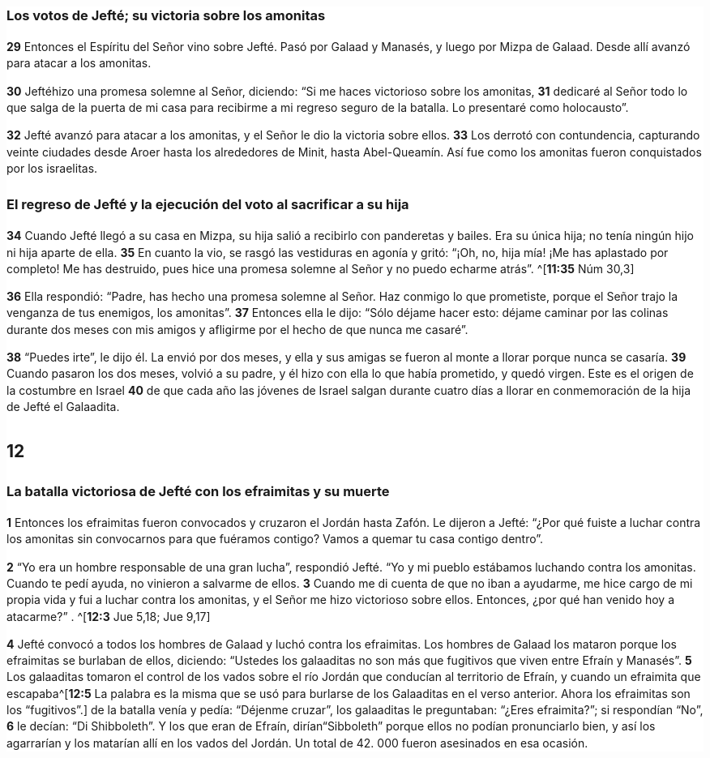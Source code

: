 ### Los votos de Jefté; su victoria sobre los amonitas
**29** Entonces el Espíritu del Señor vino sobre Jefté. Pasó por Galaad y Manasés, y luego por Mizpa de Galaad. Desde allí avanzó para atacar a los amonitas. 

**30** Jeftéhizo una promesa solemne al Señor, diciendo: “Si me haces victorioso sobre los amonitas, **31** dedicaré al Señor todo lo que salga de la puerta de mi casa para recibirme a mi regreso seguro de la batalla. Lo presentaré como holocausto”. 

**32** Jefté avanzó para atacar a los amonitas, y el Señor le dio la victoria sobre ellos. **33** Los derrotó con contundencia, capturando veinte ciudades desde Aroer hasta los alrededores de Minit, hasta Abel-Queamín. Así fue como los amonitas fueron conquistados por los israelitas. 

### El regreso de Jefté y la ejecución del voto al sacrificar a su hija
**34** Cuando Jefté llegó a su casa en Mizpa, su hija salió a recibirlo con panderetas y bailes. Era su única hija; no tenía ningún hijo ni hija aparte de ella. **35** En cuanto la vio, se rasgó las vestiduras en agonía y gritó: “¡Oh, no, hija mía! ¡Me has aplastado por completo! Me has destruido, pues hice una promesa solemne al Señor y no puedo echarme atrás”. ^[**11:35** Núm 30,3] 


**36** Ella respondió: “Padre, has hecho una promesa solemne al Señor. Haz conmigo lo que prometiste, porque el Señor trajo la venganza de tus enemigos, los amonitas”. **37** Entonces ella le dijo: “Sólo déjame hacer esto: déjame caminar por las colinas durante dos meses con mis amigos y afligirme por el hecho de que nunca me casaré”. 

**38** “Puedes irte”, le dijo él. La envió por dos meses, y ella y sus amigas se fueron al monte a llorar porque nunca se casaría. **39** Cuando pasaron los dos meses, volvió a su padre, y él hizo con ella lo que había prometido, y quedó virgen. Este es el origen de la costumbre en Israel **40** de que cada año las jóvenes de Israel salgan durante cuatro días a llorar en conmemoración de la hija de Jefté el Galaadita. 

## 12 
### La batalla victoriosa de Jefté con los efraimitas y su muerte
**1** Entonces los efraimitas fueron convocados y cruzaron el Jordán hasta Zafón. Le dijeron a Jefté: “¿Por qué fuiste a luchar contra los amonitas sin convocarnos para que fuéramos contigo? Vamos a quemar tu casa contigo dentro”. 

**2** “Yo era un hombre responsable de una gran lucha”, respondió Jefté. “Yo y mi pueblo estábamos luchando contra los amonitas. Cuando te pedí ayuda, no vinieron a salvarme de ellos. **3** Cuando me di cuenta de que no iban a ayudarme, me hice cargo de mi propia vida y fui a luchar contra los amonitas, y el Señor me hizo victorioso sobre ellos. Entonces, ¿por qué han venido hoy a atacarme?” . ^[**12:3** Jue 5,18; Jue 9,17] 


**4** Jefté convocó a todos los hombres de Galaad y luchó contra los efraimitas. Los hombres de Galaad los mataron porque los efraimitas se burlaban de ellos, diciendo: “Ustedes los galaaditas no son más que fugitivos que viven entre Efraín y Manasés”. **5** Los galaaditas tomaron el control de los vados sobre el río Jordán que conducían al territorio de Efraín, y cuando un efraimita que escapaba^[**12:5** La palabra es la misma que se usó para burlarse de los Galaaditas en el verso anterior. Ahora los efraimitas son los “fugitivos”.] de la batalla venía y pedía: “Déjenme cruzar”, los galaaditas le preguntaban: “¿Eres efraimita?”; si respondían “No”, **6** le decían: “Di Shibboleth”. Y los que eran de Efraín, dirían“Sibboleth” porque ellos no podían pronunciarlo bien, y así los agarrarían y los matarían allí en los vados del Jordán. Un total de 42. 000 fueron asesinados en esa ocasión. 

